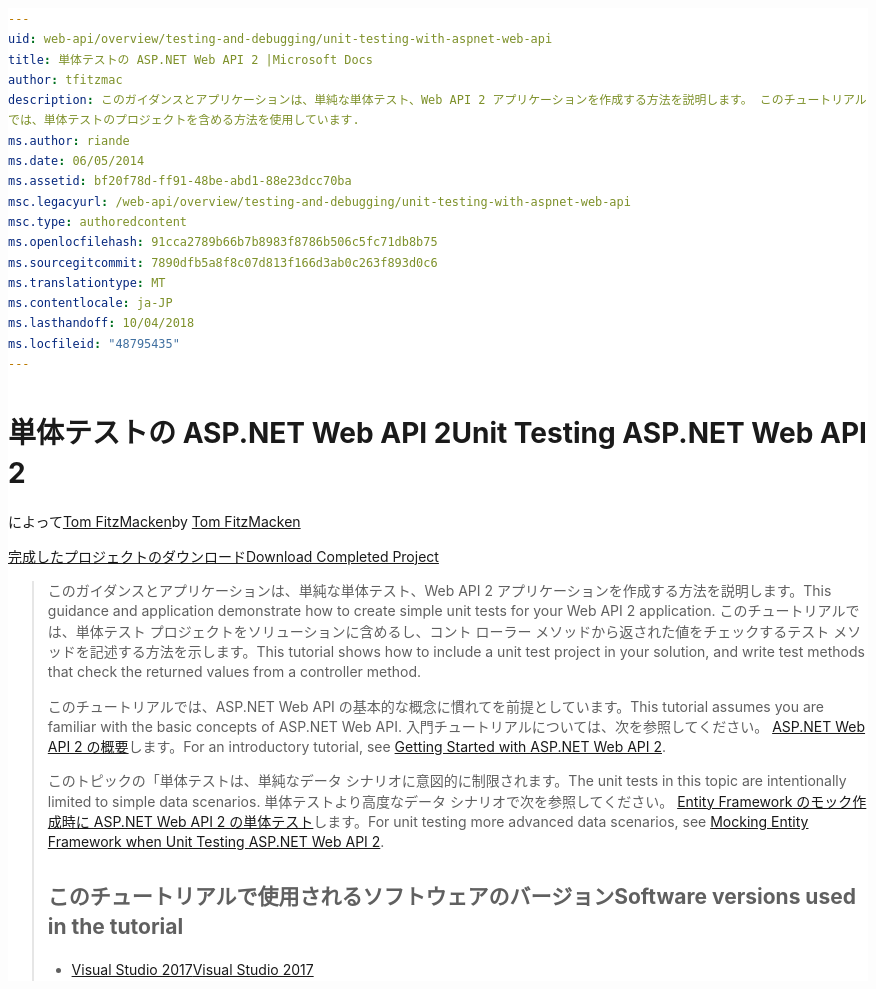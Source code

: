 ```yaml
---
uid: web-api/overview/testing-and-debugging/unit-testing-with-aspnet-web-api
title: 単体テストの ASP.NET Web API 2 |Microsoft Docs
author: tfitzmac
description: このガイダンスとアプリケーションは、単純な単体テスト、Web API 2 アプリケーションを作成する方法を説明します。 このチュートリアルでは、単体テストのプロジェクトを含める方法を使用しています.
ms.author: riande
ms.date: 06/05/2014
ms.assetid: bf20f78d-ff91-48be-abd1-88e23dcc70ba
msc.legacyurl: /web-api/overview/testing-and-debugging/unit-testing-with-aspnet-web-api
msc.type: authoredcontent
ms.openlocfilehash: 91cca2789b66b7b8983f8786b506c5fc71db8b75
ms.sourcegitcommit: 7890dfb5a8f8c07d813f166d3ab0c263f893d0c6
ms.translationtype: MT
ms.contentlocale: ja-JP
ms.lasthandoff: 10/04/2018
ms.locfileid: "48795435"
---
```

<a name="unit-testing-aspnet-web-api-2"></a><span data-ttu-id="7a817-104">単体テストの ASP.NET Web API 2</span><span class="sxs-lookup"><span data-stu-id="7a817-104">Unit Testing ASP.NET Web API 2</span></span>
====================
<span data-ttu-id="7a817-105">によって[Tom FitzMacken](https://github.com/tfitzmac)</span><span class="sxs-lookup"><span data-stu-id="7a817-105">by [Tom FitzMacken](https://github.com/tfitzmac)</span></span>

[<span data-ttu-id="7a817-106">完成したプロジェクトのダウンロード</span><span class="sxs-lookup"><span data-stu-id="7a817-106">Download Completed Project</span></span>](https://code.msdn.microsoft.com/Unit-Testing-with-ASPNET-1374bc11)

> <span data-ttu-id="7a817-107">このガイダンスとアプリケーションは、単純な単体テスト、Web API 2 アプリケーションを作成する方法を説明します。</span><span class="sxs-lookup"><span data-stu-id="7a817-107">This guidance and application demonstrate how to create simple unit tests for your Web API 2 application.</span></span> <span data-ttu-id="7a817-108">このチュートリアルでは、単体テスト プロジェクトをソリューションに含めるし、コント ローラー メソッドから返された値をチェックするテスト メソッドを記述する方法を示します。</span><span class="sxs-lookup"><span data-stu-id="7a817-108">This tutorial shows how to include a unit test project in your solution, and write test methods that check the returned values from a controller method.</span></span>
>
> <span data-ttu-id="7a817-109">このチュートリアルでは、ASP.NET Web API の基本的な概念に慣れてを前提としています。</span><span class="sxs-lookup"><span data-stu-id="7a817-109">This tutorial assumes you are familiar with the basic concepts of ASP.NET Web API.</span></span> <span data-ttu-id="7a817-110">入門チュートリアルについては、次を参照してください。 [ASP.NET Web API 2 の概要](../getting-started-with-aspnet-web-api/tutorial-your-first-web-api.md)します。</span><span class="sxs-lookup"><span data-stu-id="7a817-110">For an introductory tutorial, see [Getting Started with ASP.NET Web API 2](../getting-started-with-aspnet-web-api/tutorial-your-first-web-api.md).</span></span>
>
> <span data-ttu-id="7a817-111">このトピックの「単体テストは、単純なデータ シナリオに意図的に制限されます。</span><span class="sxs-lookup"><span data-stu-id="7a817-111">The unit tests in this topic are intentionally limited to simple data scenarios.</span></span> <span data-ttu-id="7a817-112">単体テストより高度なデータ シナリオで次を参照してください。 [Entity Framework のモック作成時に ASP.NET Web API 2 の単体テスト](mocking-entity-framework-when-unit-testing-aspnet-web-api-2.md)します。</span><span class="sxs-lookup"><span data-stu-id="7a817-112">For unit testing more advanced data scenarios, see [Mocking Entity Framework when Unit Testing ASP.NET Web API 2](mocking-entity-framework-when-unit-testing-aspnet-web-api-2.md).</span></span>
>
> ## <a name="software-versions-used-in-the-tutorial"></a><span data-ttu-id="7a817-113">このチュートリアルで使用されるソフトウェアのバージョン</span><span class="sxs-lookup"><span data-stu-id="7a817-113">Software versions used in the tutorial</span></span>
>
> - [<span data-ttu-id="7a817-114">Visual Studio 2017</span><span class="sxs-lookup"><span data-stu-id="7a817-114">Visual Studio 2017</span></span>](https://visualstudio.microsoft.com/downloads/?utm_medium=microsoft&utm_source=docs.microsoft.com&utm_campaign=button+cta&utm_content=download+vs2017)
